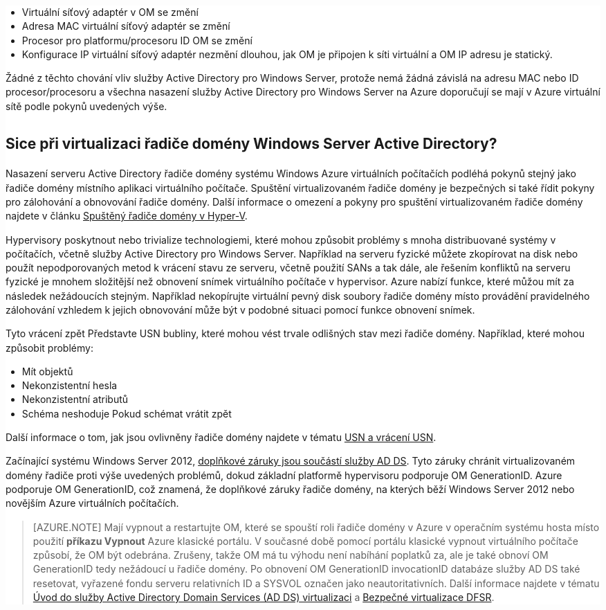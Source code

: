  - Virtuální síťový adaptér v OM se změní
 - Adresa MAC virtuální síťový adaptér se změní
 - Procesor pro platformu/procesoru ID OM se změní
 - Konfigurace IP virtuální síťový adaptér nezmění dlouhou, jak OM je připojen k síti virtuální a OM IP adresu je statický.

 Žádné z těchto chování vliv služby Active Directory pro Windows Server, protože nemá žádná závislá na adresu MAC nebo ID procesor/procesoru a všechna nasazení služby Active Directory pro Windows Server na Azure doporučují se mají v Azure virtuální sítě podle pokynů uvedených výše.

## <a name="is-it-safe-to-virtualize-windows-server-active-directory-domain-controllers"></a>Sice při virtualizaci řadiče domény Windows Server Active Directory?

Nasazení serveru Active Directory řadiče domény systému Windows Azure virtuálních počítačích podléhá pokynů stejný jako řadiče domény místního aplikaci virtuálního počítače. Spuštění virtualizovaném řadiče domény je bezpečných si také řídit pokyny pro zálohování a obnovování řadiče domény. Další informace o omezení a pokyny pro spuštění virtualizovaném řadiče domény najdete v článku [Spuštěný řadiče domény v Hyper-V](https://technet.microsoft.com/library/dd363553).

Hypervisory poskytnout nebo trivialize technologiemi, které mohou způsobit problémy s mnoha distribuované systémy v počítačích, včetně služby Active Directory pro Windows Server. Například na serveru fyzické můžete zkopírovat na disk nebo použít nepodporovaných metod k vrácení stavu ze serveru, včetně použití SANs a tak dále, ale řešením konfliktů na serveru fyzické je mnohem složitější než obnovení snímek virtuálního počítače v hypervisor. Azure nabízí funkce, které můžou mít za následek nežádoucích stejným. Například nekopírujte virtuální pevný disk soubory řadiče domény místo provádění pravidelného zálohování vzhledem k jejich obnovování může být v podobné situaci pomocí funkce obnovení snímek.

Tyto vrácení zpět Představte USN bubliny, které mohou vést trvale odlišných stav mezi řadiče domény. Například, které mohou způsobit problémy:

- Mít objektů
- Nekonzistentní hesla
- Nekonzistentní atributů
- Schéma neshoduje Pokud schémat vrátit zpět

Další informace o tom, jak jsou ovlivněny řadiče domény najdete v tématu [USN a vrácení USN](https://technet.microsoft.com/library/virtual_active_directory_domain_controller_virtualization_hyperv.aspx#usn_and_usn_rollback).

Začínající systému Windows Server 2012, [doplňkové záruky jsou součástí služby AD DS](https://technet.microsoft.com/library/hh831734.aspx). Tyto záruky chránit virtualizovaném domény řadiče proti výše uvedených problémů, dokud základní platformě hypervisoru podporuje OM GenerationID. Azure podporuje OM GenerationID, což znamená, že doplňkové záruky řadiče domény, na kterých běží Windows Server 2012 nebo novějším Azure virtuálních počítačích.

> [AZURE.NOTE] Mají vypnout a restartujte OM, které se spouští roli řadiče domény v Azure v operačním systému hosta místo použití **příkazu Vypnout** Azure klasické portálu. V současné době pomocí portálu klasické vypnout virtuálního počítače způsobí, že OM být odebrána. Zrušeny, takže OM má tu výhodu není nabíhání poplatků za, ale je také obnoví OM GenerationID tedy nežádoucí u řadiče domény. Po obnovení OM GenerationID invocationID databáze služby AD DS také resetovat, vyřazené fondu serveru relativních ID a SYSVOL označen jako neautoritativních. Další informace najdete v tématu [Úvod do služby Active Directory Domain Services (AD DS) virtualizaci](https://technet.microsoft.com/library/hh831734.aspx) a [Bezpečné virtualizace DFSR](http://blogs.technet.com/b/filecab/archive/2013/04/05/safely-virtualizing-dfsr.aspx).
